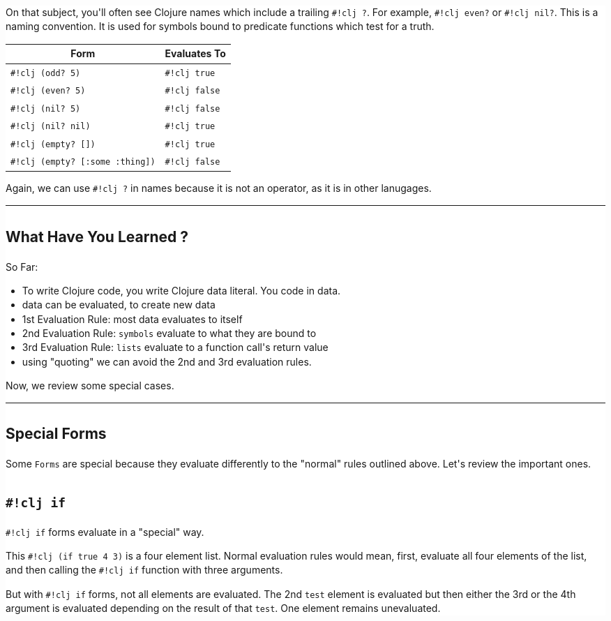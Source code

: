 On that subject, you'll often see Clojure names which include a trailing `#!clj ?`. For example, `#!clj even?` or `#!clj nil?`.
This is a naming convention. It is used for symbols bound to predicate functions which test for a truth.

|  Form                           |   Evaluates To               | 
|---------------------------------|------------------------------|
| `#!clj (odd? 5)`                | `#!clj true`                 |
| `#!clj (even? 5)`               | `#!clj false`                | 
| `#!clj (nil? 5)`                | `#!clj false`                |
| `#!clj (nil? nil)`              | `#!clj true`                 |
| `#!clj (empty? [])`             | `#!clj true`                 | 
| `#!clj (empty? [:some :thing])` | `#!clj false`                | |

Again, we can use `#!clj ?` in names because it is not 
an operator, as it is in other lanugages. 

---
## What Have You Learned ?

So Far:
 
  - To write Clojure code, you write Clojure data literal. You code in data. 
  - data can be evaluated, to create new data
  - 1st Evaluation Rule: most data evaluates to itself
  - 2nd Evaluation Rule: `symbols` evaluate to what they are bound to 
  - 3rd Evaluation Rule: `lists` evaluate to a function call's return value
  - using "quoting" we can avoid the 2nd and 3rd evaluation rules.


Now, we review some special cases. 

---
## Special Forms

Some `Forms` are special because they evaluate differently to the "normal" rules outlined above. Let's review the important ones.

## `#!clj if`

`#!clj if` forms evaluate in a "special" way. 

This `#!clj (if true 4 3)` is a four element list. Normal evaluation rules
would mean, first, evaluate all four elements of the list, and then calling the `#!clj if` function with three arguments.  

But with `#!clj if` forms, not all elements are evaluated. The 2nd `test` element is evaluated but then either the 3rd or the 4th argument
is evaluated depending on the result of that `test`. One element remains unevaluated.
